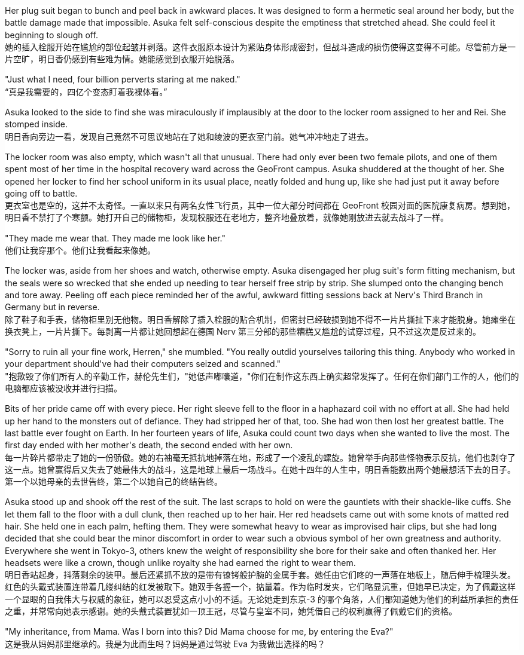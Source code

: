 Her plug suit began to bunch and peel back in awkward places. It was designed to form a hermetic seal around her body, but the battle damage made that impossible. Asuka felt self-conscious despite the emptiness that stretched ahead. She could feel it beginning to slough off.  
她的插入栓服开始在尴尬的部位起皱并剥落。这件衣服原本设计为紧贴身体形成密封，但战斗造成的损伤使得这变得不可能。尽管前方是一片空旷，明日香仍感到有些难为情。她能感觉到衣服开始脱落。

"Just what I need, four billion perverts staring at me naked."  
“真是我需要的，四亿个变态盯着我裸体看。”

Asuka looked to the side to find she was miraculously if implausibly at the door to the locker room assigned to her and Rei. She stomped inside.  
明日香向旁边一看，发现自己竟然不可思议地站在了她和绫波的更衣室门前。她气冲冲地走了进去。

The locker room was also empty, which wasn't all that unusual. There had only ever been two female pilots, and one of them spent most of her time in the hospital recovery ward across the GeoFront campus. Asuka shuddered at the thought of her. She opened her locker to find her school uniform in its usual place, neatly folded and hung up, like she had just put it away before going off to battle.  
更衣室也是空的，这并不太奇怪。一直以来只有两名女性飞行员，其中一位大部分时间都在 GeoFront 校园对面的医院康复病房。想到她，明日香不禁打了个寒颤。她打开自己的储物柜，发现校服还在老地方，整齐地叠放着，就像她刚放进去就去战斗了一样。

"They made me wear that. They made me look like her."  
他们让我穿那个。他们让我看起来像她。

The locker was, aside from her shoes and watch, otherwise empty. Asuka disengaged her plug suit's form fitting mechanism, but the seals were so wrecked that she ended up needing to tear herself free strip by strip. She slumped onto the changing bench and tore away. Peeling off each piece reminded her of the awful, awkward fitting sessions back at Nerv's Third Branch in Germany but in reverse.  
除了鞋子和手表，储物柜里别无他物。明日香解除了插入栓服的贴合机制，但密封已经破损到她不得不一片片撕扯下来才能脱身。她瘫坐在换衣凳上，一片片撕下。每剥离一片都让她回想起在德国 Nerv 第三分部的那些糟糕又尴尬的试穿过程，只不过这次是反过来的。

"Sorry to ruin all your fine work, Herren," she mumbled. "You really outdid yourselves tailoring this thing. Anybody who worked in your department should've had their computers seized and scanned."  
"抱歉毁了你们所有人的辛勤工作，赫伦先生们，"她低声嘟囔道，"你们在制作这东西上确实超常发挥了。任何在你们部门工作的人，他们的电脑都应该被没收并进行扫描。

Bits of her pride came off with every piece. Her right sleeve fell to the floor in a haphazard coil with no effort at all. She had held up her hand to the monsters out of defiance. They had stripped her of that, too. She had won then lost her greatest battle. The last battle ever fought on Earth. In her fourteen years of life, Asuka could count two days when she wanted to live the most. The first day ended with her mother's death, the second ended with her own.  
每一片碎片都带走了她的一份骄傲。她的右袖毫无抵抗地掉落在地，形成了一个凌乱的螺旋。她曾举手向那些怪物表示反抗，他们也剥夺了这一点。她曾赢得后又失去了她最伟大的战斗，这是地球上最后一场战斗。在她十四年的人生中，明日香能数出两个她最想活下去的日子。第一个以她母亲的去世告终，第二个以她自己的终结告终。

Asuka stood up and shook off the rest of the suit. The last scraps to hold on were the gauntlets with their shackle-like cuffs. She let them fall to the floor with a dull clunk, then reached up to her hair. Her red headsets came out with some knots of matted red hair. She held one in each palm, hefting them. They were somewhat heavy to wear as improvised hair clips, but she had long decided that she could bear the minor discomfort in order to wear such a obvious symbol of her own greatness and authority. Everywhere she went in Tokyo-3, others knew the weight of responsibility she bore for their sake and often thanked her. Her headsets were like a crown, though unlike royalty she had earned the right to wear them.  
明日香站起身，抖落剩余的装甲。最后还紧抓不放的是带有镣铐般护腕的金属手套。她任由它们咚的一声落在地板上，随后伸手梳理头发。红色的头戴式装置连带着几缕纠结的红发被取下。她双手各握一个，掂量着。作为临时发夹，它们略显沉重，但她早已决定，为了佩戴这样一个显眼的自我伟大与权威的象征，她可以忍受这点小小的不适。无论她走到东京-3 的哪个角落，人们都知道她为他们的利益所承担的责任之重，并常常向她表示感谢。她的头戴式装置犹如一顶王冠，尽管与皇室不同，她凭借自己的权利赢得了佩戴它们的资格。

"My inheritance, from Mama. Was I born into this? Did Mama choose for me, by entering the Eva?"  
这是我从妈妈那里继承的。我是为此而生吗？妈妈是通过驾驶 Eva 为我做出选择的吗？
